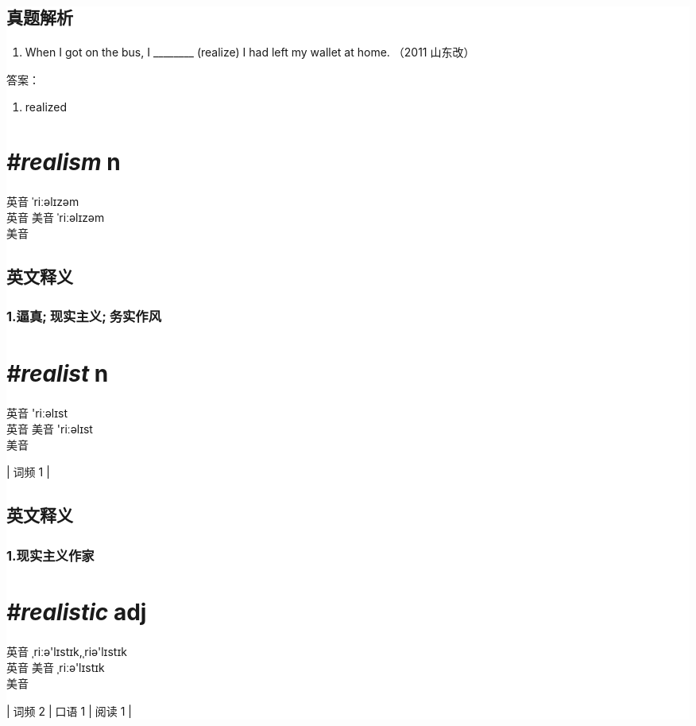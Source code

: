 真题解析
---
1. When I got on the bus, I ________ (realize) I had left my wallet at home.   （2011 山东改）  

答案：
1. realized  

# ***\#realism*** n
英音 ˈriːəlɪzəm  
英音
<audio src="./media/realism1_AAC.aac"></audio>
美音 ˈriːəlɪzəm  
美音
<audio src="./media/realism2_AAC.aac"></audio>


  

英文释义
---
### 1.**逼真; 现实主义; 务实作风**  


# ***\#realist*** n
英音 'riːəlɪst  
英音
<audio src="./media/realist1.aac"></audio>
美音 'riːəlɪst  
美音
<audio src="./media/realist2.aac"></audio>


| 词频 1 |  

英文释义
---
### 1.**现实主义作家**  


# ***\#realistic*** adj
英音 ˌriːə'lɪstɪk,ˌriə'lɪstɪk  
英音
<audio src="./media/realistic1.aac"></audio>
美音 ˌriːə'lɪstɪk  
美音
<audio src="./media/realistic.aac"></audio>


| 词频 2 | 口语 1 | 阅读 1 |  
